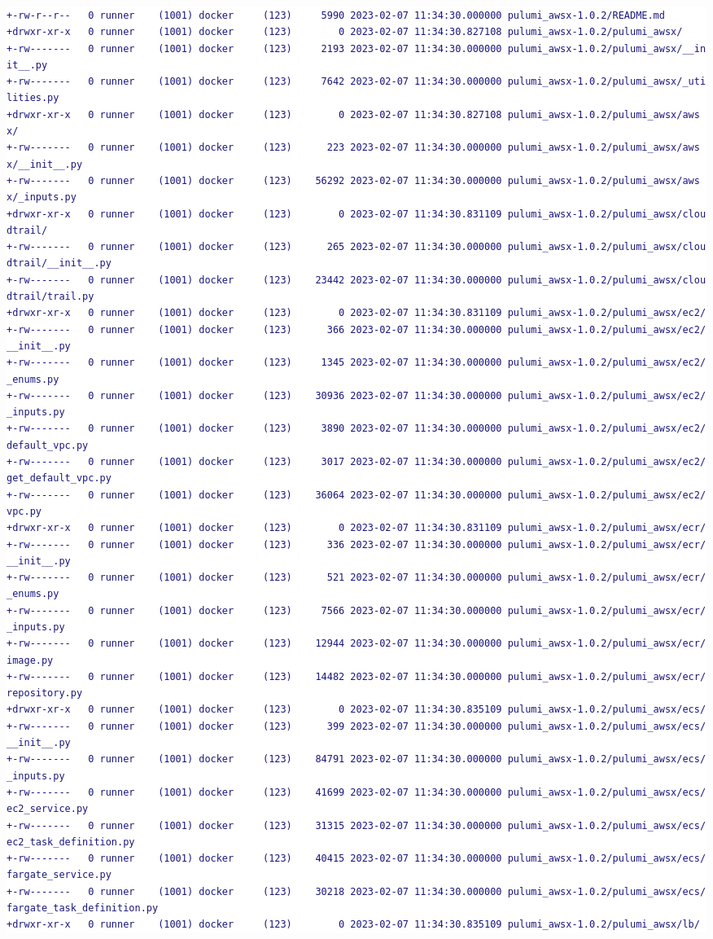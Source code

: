 ```diff
+-rw-r--r--   0 runner    (1001) docker     (123)     5990 2023-02-07 11:34:30.000000 pulumi_awsx-1.0.2/README.md
+drwxr-xr-x   0 runner    (1001) docker     (123)        0 2023-02-07 11:34:30.827108 pulumi_awsx-1.0.2/pulumi_awsx/
+-rw-------   0 runner    (1001) docker     (123)     2193 2023-02-07 11:34:30.000000 pulumi_awsx-1.0.2/pulumi_awsx/__init__.py
+-rw-------   0 runner    (1001) docker     (123)     7642 2023-02-07 11:34:30.000000 pulumi_awsx-1.0.2/pulumi_awsx/_utilities.py
+drwxr-xr-x   0 runner    (1001) docker     (123)        0 2023-02-07 11:34:30.827108 pulumi_awsx-1.0.2/pulumi_awsx/awsx/
+-rw-------   0 runner    (1001) docker     (123)      223 2023-02-07 11:34:30.000000 pulumi_awsx-1.0.2/pulumi_awsx/awsx/__init__.py
+-rw-------   0 runner    (1001) docker     (123)    56292 2023-02-07 11:34:30.000000 pulumi_awsx-1.0.2/pulumi_awsx/awsx/_inputs.py
+drwxr-xr-x   0 runner    (1001) docker     (123)        0 2023-02-07 11:34:30.831109 pulumi_awsx-1.0.2/pulumi_awsx/cloudtrail/
+-rw-------   0 runner    (1001) docker     (123)      265 2023-02-07 11:34:30.000000 pulumi_awsx-1.0.2/pulumi_awsx/cloudtrail/__init__.py
+-rw-------   0 runner    (1001) docker     (123)    23442 2023-02-07 11:34:30.000000 pulumi_awsx-1.0.2/pulumi_awsx/cloudtrail/trail.py
+drwxr-xr-x   0 runner    (1001) docker     (123)        0 2023-02-07 11:34:30.831109 pulumi_awsx-1.0.2/pulumi_awsx/ec2/
+-rw-------   0 runner    (1001) docker     (123)      366 2023-02-07 11:34:30.000000 pulumi_awsx-1.0.2/pulumi_awsx/ec2/__init__.py
+-rw-------   0 runner    (1001) docker     (123)     1345 2023-02-07 11:34:30.000000 pulumi_awsx-1.0.2/pulumi_awsx/ec2/_enums.py
+-rw-------   0 runner    (1001) docker     (123)    30936 2023-02-07 11:34:30.000000 pulumi_awsx-1.0.2/pulumi_awsx/ec2/_inputs.py
+-rw-------   0 runner    (1001) docker     (123)     3890 2023-02-07 11:34:30.000000 pulumi_awsx-1.0.2/pulumi_awsx/ec2/default_vpc.py
+-rw-------   0 runner    (1001) docker     (123)     3017 2023-02-07 11:34:30.000000 pulumi_awsx-1.0.2/pulumi_awsx/ec2/get_default_vpc.py
+-rw-------   0 runner    (1001) docker     (123)    36064 2023-02-07 11:34:30.000000 pulumi_awsx-1.0.2/pulumi_awsx/ec2/vpc.py
+drwxr-xr-x   0 runner    (1001) docker     (123)        0 2023-02-07 11:34:30.831109 pulumi_awsx-1.0.2/pulumi_awsx/ecr/
+-rw-------   0 runner    (1001) docker     (123)      336 2023-02-07 11:34:30.000000 pulumi_awsx-1.0.2/pulumi_awsx/ecr/__init__.py
+-rw-------   0 runner    (1001) docker     (123)      521 2023-02-07 11:34:30.000000 pulumi_awsx-1.0.2/pulumi_awsx/ecr/_enums.py
+-rw-------   0 runner    (1001) docker     (123)     7566 2023-02-07 11:34:30.000000 pulumi_awsx-1.0.2/pulumi_awsx/ecr/_inputs.py
+-rw-------   0 runner    (1001) docker     (123)    12944 2023-02-07 11:34:30.000000 pulumi_awsx-1.0.2/pulumi_awsx/ecr/image.py
+-rw-------   0 runner    (1001) docker     (123)    14482 2023-02-07 11:34:30.000000 pulumi_awsx-1.0.2/pulumi_awsx/ecr/repository.py
+drwxr-xr-x   0 runner    (1001) docker     (123)        0 2023-02-07 11:34:30.835109 pulumi_awsx-1.0.2/pulumi_awsx/ecs/
+-rw-------   0 runner    (1001) docker     (123)      399 2023-02-07 11:34:30.000000 pulumi_awsx-1.0.2/pulumi_awsx/ecs/__init__.py
+-rw-------   0 runner    (1001) docker     (123)    84791 2023-02-07 11:34:30.000000 pulumi_awsx-1.0.2/pulumi_awsx/ecs/_inputs.py
+-rw-------   0 runner    (1001) docker     (123)    41699 2023-02-07 11:34:30.000000 pulumi_awsx-1.0.2/pulumi_awsx/ecs/ec2_service.py
+-rw-------   0 runner    (1001) docker     (123)    31315 2023-02-07 11:34:30.000000 pulumi_awsx-1.0.2/pulumi_awsx/ecs/ec2_task_definition.py
+-rw-------   0 runner    (1001) docker     (123)    40415 2023-02-07 11:34:30.000000 pulumi_awsx-1.0.2/pulumi_awsx/ecs/fargate_service.py
+-rw-------   0 runner    (1001) docker     (123)    30218 2023-02-07 11:34:30.000000 pulumi_awsx-1.0.2/pulumi_awsx/ecs/fargate_task_definition.py
+drwxr-xr-x   0 runner    (1001) docker     (123)        0 2023-02-07 11:34:30.835109 pulumi_awsx-1.0.2/pulumi_awsx/lb/
```
